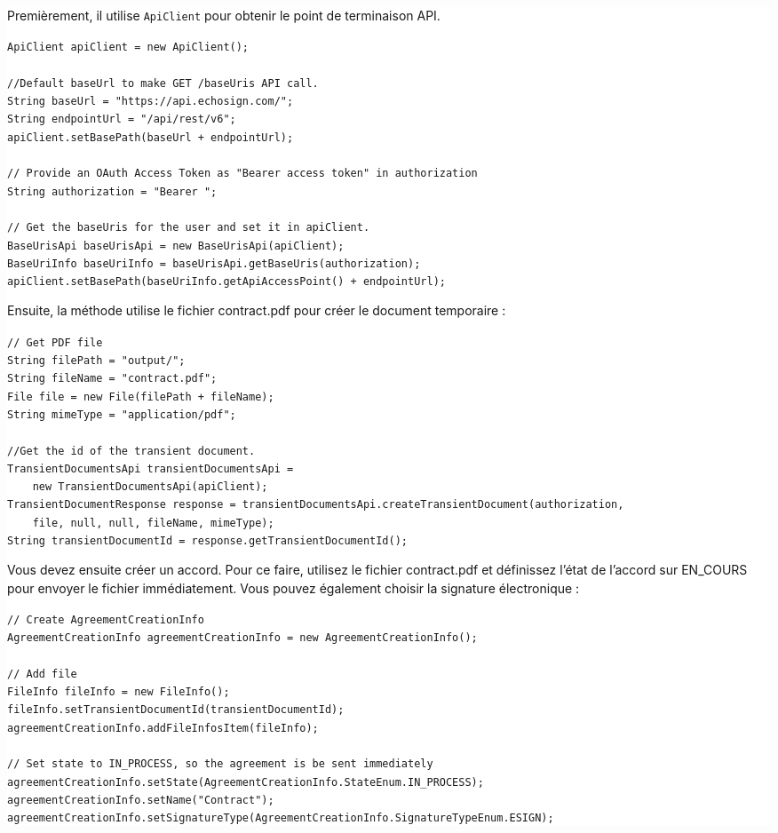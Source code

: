 Premièrement, il utilise `ApiClient` pour obtenir le point de terminaison API.

```
ApiClient apiClient = new ApiClient();

//Default baseUrl to make GET /baseUris API call.
String baseUrl = "https://api.echosign.com/";
String endpointUrl = "/api/rest/v6";
apiClient.setBasePath(baseUrl + endpointUrl);

// Provide an OAuth Access Token as "Bearer access token" in authorization
String authorization = "Bearer ";

// Get the baseUris for the user and set it in apiClient.
BaseUrisApi baseUrisApi = new BaseUrisApi(apiClient);
BaseUriInfo baseUriInfo = baseUrisApi.getBaseUris(authorization);
apiClient.setBasePath(baseUriInfo.getApiAccessPoint() + endpointUrl);
```

Ensuite, la méthode utilise le fichier contract.pdf pour créer le document temporaire :

```
// Get PDF file
String filePath = "output/";
String fileName = "contract.pdf";
File file = new File(filePath + fileName);
String mimeType = "application/pdf";
 
//Get the id of the transient document.
TransientDocumentsApi transientDocumentsApi =
    new TransientDocumentsApi(apiClient);
TransientDocumentResponse response = transientDocumentsApi.createTransientDocument(authorization,
    file, null, null, fileName, mimeType);
String transientDocumentId = response.getTransientDocumentId();
```

Vous devez ensuite créer un accord. Pour ce faire, utilisez le fichier contract.pdf et définissez l’état de l’accord sur EN_COURS pour envoyer le fichier immédiatement. Vous pouvez également choisir la signature électronique :

```
// Create AgreementCreationInfo
AgreementCreationInfo agreementCreationInfo = new AgreementCreationInfo();
 
// Add file
FileInfo fileInfo = new FileInfo();
fileInfo.setTransientDocumentId(transientDocumentId);
agreementCreationInfo.addFileInfosItem(fileInfo);
 
// Set state to IN_PROCESS, so the agreement is be sent immediately
agreementCreationInfo.setState(AgreementCreationInfo.StateEnum.IN_PROCESS);
agreementCreationInfo.setName("Contract");
agreementCreationInfo.setSignatureType(AgreementCreationInfo.SignatureTypeEnum.ESIGN);
```
